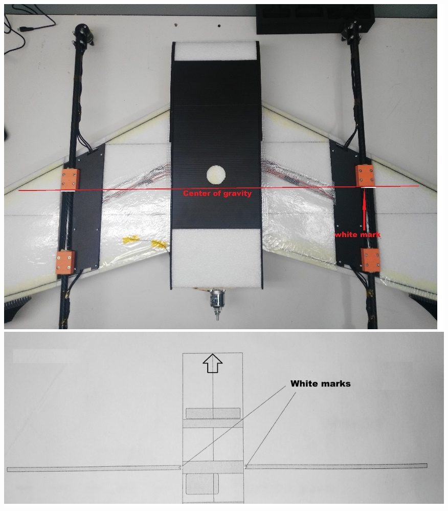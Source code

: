    ![四旋翼电机框架杆件底部视角对齐](../../assets/airframes/vtol/falcon_vertigo/falcon_vertigo_9_bottom_view_rod_alignment.jpg)
   ![四旋翼电机框架杆件对齐示意图](../../assets/airframes/vtol/falcon_vertigo/falcon_vertigo_11_rod_alignment_schamatic.jpg)
